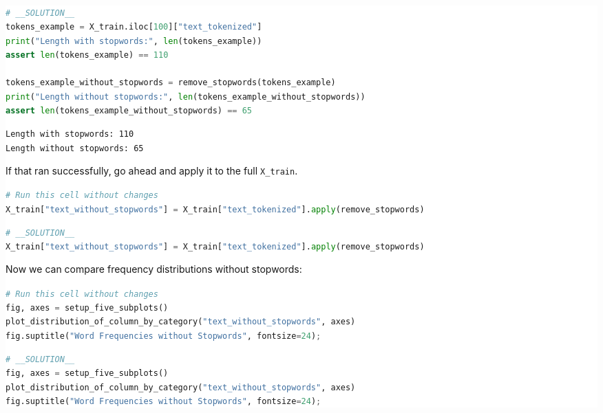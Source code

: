 
```python
# __SOLUTION__
tokens_example = X_train.iloc[100]["text_tokenized"]
print("Length with stopwords:", len(tokens_example))
assert len(tokens_example) == 110

tokens_example_without_stopwords = remove_stopwords(tokens_example)
print("Length without stopwords:", len(tokens_example_without_stopwords))
assert len(tokens_example_without_stopwords) == 65
```

    Length with stopwords: 110
    Length without stopwords: 65


If that ran successfully, go ahead and apply it to the full `X_train`.


```python
# Run this cell without changes
X_train["text_without_stopwords"] = X_train["text_tokenized"].apply(remove_stopwords)
```


```python
# __SOLUTION__
X_train["text_without_stopwords"] = X_train["text_tokenized"].apply(remove_stopwords)
```

Now we can compare frequency distributions without stopwords:


```python
# Run this cell without changes
fig, axes = setup_five_subplots()
plot_distribution_of_column_by_category("text_without_stopwords", axes)
fig.suptitle("Word Frequencies without Stopwords", fontsize=24);
```


```python
# __SOLUTION__
fig, axes = setup_five_subplots()
plot_distribution_of_column_by_category("text_without_stopwords", axes)
fig.suptitle("Word Frequencies without Stopwords", fontsize=24);
```

